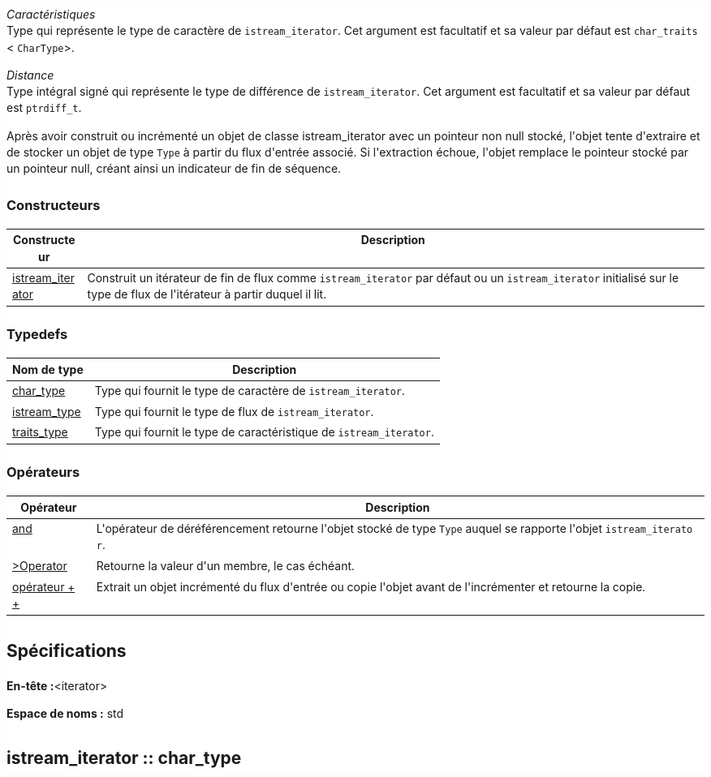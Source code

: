 *Caractéristiques*\
Type qui représente le type de caractère de `istream_iterator`. Cet argument est facultatif et sa valeur par défaut est `char_traits`< `CharType`>.

*Distance*\
Type intégral signé qui représente le type de différence de `istream_iterator`. Cet argument est facultatif et sa valeur par défaut est `ptrdiff_t`.

Après avoir construit ou incrémenté un objet de classe istream_iterator avec un pointeur non null stocké, l'objet tente d'extraire et de stocker un objet de type `Type` à partir du flux d'entrée associé. Si l'extraction échoue, l'objet remplace le pointeur stocké par un pointeur null, créant ainsi un indicateur de fin de séquence.

### <a name="constructors"></a>Constructeurs

|Constructeur|Description|
|-|-|
|[istream_iterator](#istream_iterator)|Construit un itérateur de fin de flux comme `istream_iterator` par défaut ou un `istream_iterator` initialisé sur le type de flux de l'itérateur à partir duquel il lit.|

### <a name="typedefs"></a>Typedefs

|Nom de type|Description|
|-|-|
|[char_type](#char_type)|Type qui fournit le type de caractère de `istream_iterator`.|
|[istream_type](#istream_type)|Type qui fournit le type de flux de `istream_iterator`.|
|[traits_type](#traits_type)|Type qui fournit le type de caractéristique de `istream_iterator`.|

### <a name="operators"></a>Opérateurs

|Opérateur|Description|
|-|-|
|[and](#op_star)|L'opérateur de déréférencement retourne l'objet stocké de type `Type` auquel se rapporte l'objet `istream_iterator`.|
|[>Operator ](#op_arrow)|Retourne la valeur d'un membre, le cas échéant.|
|[opérateur + +](#op_add_add)|Extrait un objet incrémenté du flux d'entrée ou copie l'objet avant de l'incrémenter et retourne la copie.|

## <a name="requirements"></a>Spécifications

**En-tête :**\<iterator>

**Espace de noms :** std

## <a name="istream_iteratorchar_type"></a><a name="char_type"></a> istream_iterator :: char_type
